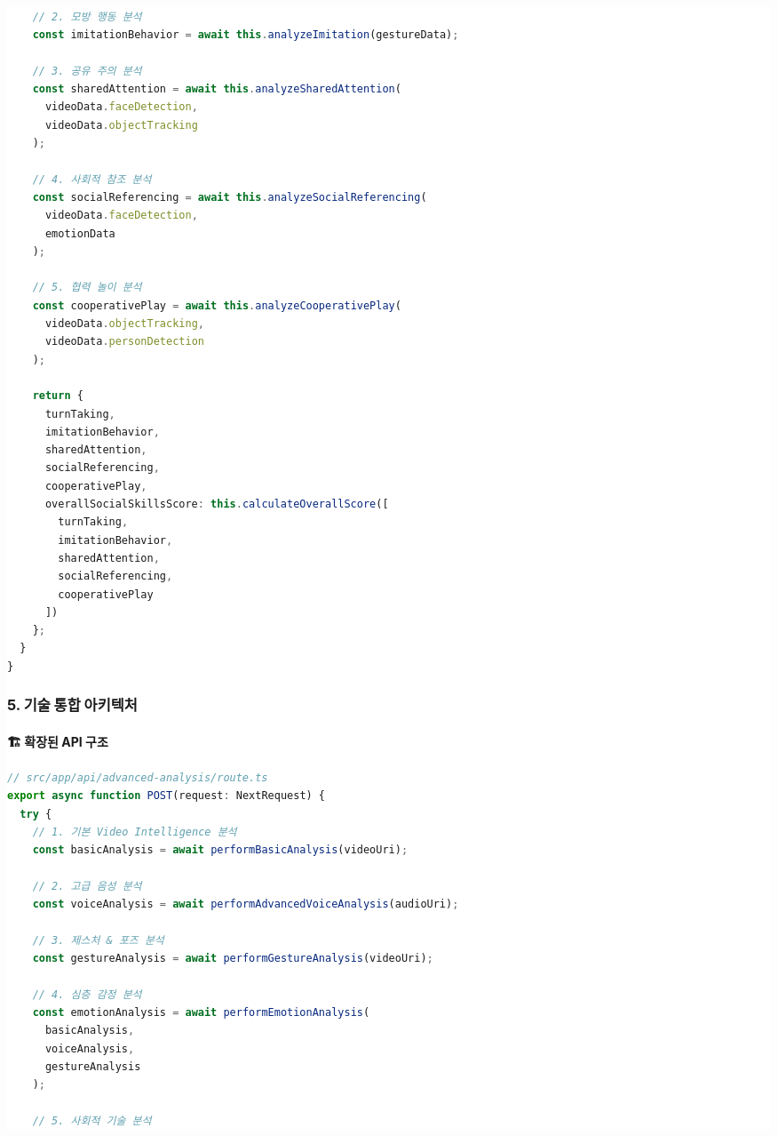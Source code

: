 ```typescript
    // 2. 모방 행동 분석
    const imitationBehavior = await this.analyzeImitation(gestureData);
    
    // 3. 공유 주의 분석
    const sharedAttention = await this.analyzeSharedAttention(
      videoData.faceDetection,
      videoData.objectTracking
    );
    
    // 4. 사회적 참조 분석
    const socialReferencing = await this.analyzeSocialReferencing(
      videoData.faceDetection,
      emotionData
    );
    
    // 5. 협력 놀이 분석
    const cooperativePlay = await this.analyzeCooperativePlay(
      videoData.objectTracking,
      videoData.personDetection
    );
    
    return {
      turnTaking,
      imitationBehavior,
      sharedAttention,
      socialReferencing,
      cooperativePlay,
      overallSocialSkillsScore: this.calculateOverallScore([
        turnTaking,
        imitationBehavior,
        sharedAttention,
        socialReferencing,
        cooperativePlay
      ])
    };
  }
}
```

### 5. 기술 통합 아키텍처

#### 🏗️ 확장된 API 구조
```typescript
// src/app/api/advanced-analysis/route.ts
export async function POST(request: NextRequest) {
  try {
    // 1. 기본 Video Intelligence 분석
    const basicAnalysis = await performBasicAnalysis(videoUri);
    
    // 2. 고급 음성 분석
    const voiceAnalysis = await performAdvancedVoiceAnalysis(audioUri);
    
    // 3. 제스처 & 포즈 분석
    const gestureAnalysis = await performGestureAnalysis(videoUri);
    
    // 4. 심층 감정 분석
    const emotionAnalysis = await performEmotionAnalysis(
      basicAnalysis,
      voiceAnalysis,
      gestureAnalysis
    );
    
    // 5. 사회적 기술 분석
```